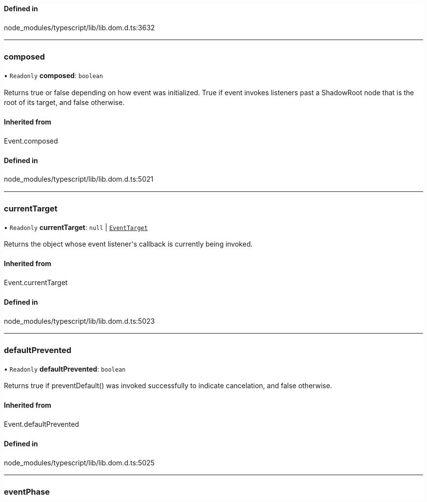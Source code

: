 #### Defined in

node_modules/typescript/lib/lib.dom.d.ts:3632

___

### composed

• `Readonly` **composed**: `boolean`

Returns true or false depending on how event was initialized. True if event invokes listeners past a ShadowRoot node that is the root of its target, and false otherwise.

#### Inherited from

Event.composed

#### Defined in

node_modules/typescript/lib/lib.dom.d.ts:5021

___

### currentTarget

• `Readonly` **currentTarget**: ``null`` \| [`EventTarget`](../modules/annotation_annotation_layer_state._internal_.md#eventtarget)

Returns the object whose event listener's callback is currently being invoked.

#### Inherited from

Event.currentTarget

#### Defined in

node_modules/typescript/lib/lib.dom.d.ts:5023

___

### defaultPrevented

• `Readonly` **defaultPrevented**: `boolean`

Returns true if preventDefault() was invoked successfully to indicate cancelation, and false otherwise.

#### Inherited from

Event.defaultPrevented

#### Defined in

node_modules/typescript/lib/lib.dom.d.ts:5025

___

### eventPhase
